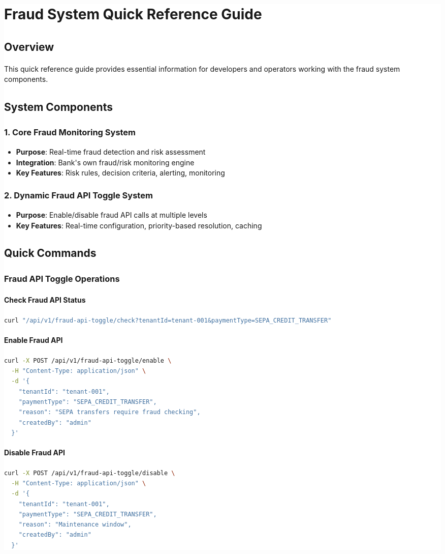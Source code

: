 # Fraud System Quick Reference Guide

## Overview

This quick reference guide provides essential information for developers and operators working with the fraud system components.

## System Components

### 1. **Core Fraud Monitoring System**
- **Purpose**: Real-time fraud detection and risk assessment
- **Integration**: Bank's own fraud/risk monitoring engine
- **Key Features**: Risk rules, decision criteria, alerting, monitoring

### 2. **Dynamic Fraud API Toggle System**
- **Purpose**: Enable/disable fraud API calls at multiple levels
- **Key Features**: Real-time configuration, priority-based resolution, caching

## Quick Commands

### Fraud API Toggle Operations

#### Check Fraud API Status
```bash
curl "/api/v1/fraud-api-toggle/check?tenantId=tenant-001&paymentType=SEPA_CREDIT_TRANSFER"
```

#### Enable Fraud API
```bash
curl -X POST /api/v1/fraud-api-toggle/enable \
  -H "Content-Type: application/json" \
  -d '{
    "tenantId": "tenant-001",
    "paymentType": "SEPA_CREDIT_TRANSFER",
    "reason": "SEPA transfers require fraud checking",
    "createdBy": "admin"
  }'
```

#### Disable Fraud API
```bash
curl -X POST /api/v1/fraud-api-toggle/disable \
  -H "Content-Type: application/json" \
  -d '{
    "tenantId": "tenant-001",
    "paymentType": "SEPA_CREDIT_TRANSFER",
    "reason": "Maintenance window",
    "createdBy": "admin"
  }'
```
